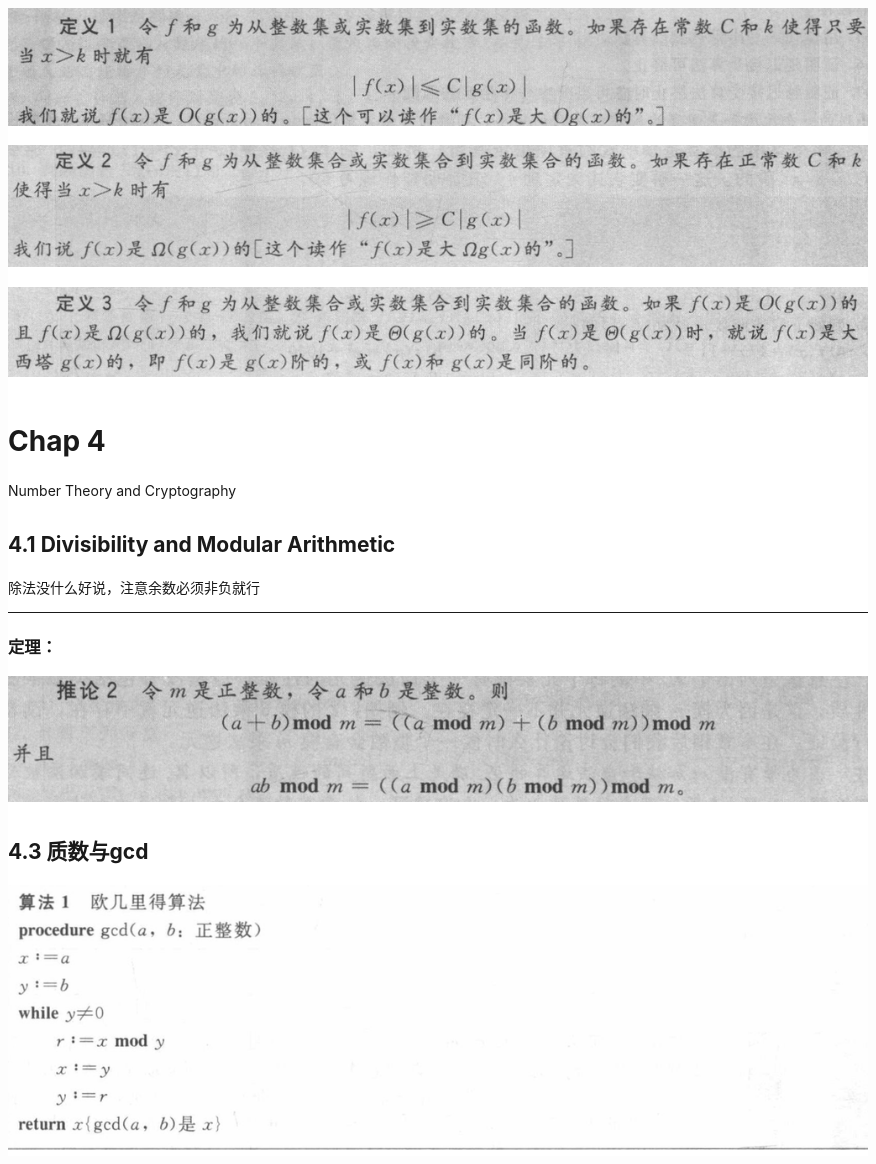 ![Untitled](Discrete%20Mathematics%20707067c13df14f39b11935dff13def32/Untitled%2018.png)

![Untitled](Discrete%20Mathematics%20707067c13df14f39b11935dff13def32/Untitled%2019.png)

![Untitled](Discrete%20Mathematics%20707067c13df14f39b11935dff13def32/Untitled%2020.png)

# Chap 4
Number Theory and Cryptography

## 4.1 Divisibility and Modular Arithmetic

除法没什么好说，注意余数必须非负就行

---

### 定理：

![Untitled](Discrete%20Mathematics%20707067c13df14f39b11935dff13def32/Untitled%2021.png)

## 4.3 质数与gcd

![Untitled](Discrete%20Mathematics%20707067c13df14f39b11935dff13def32/Untitled%2022.png)
